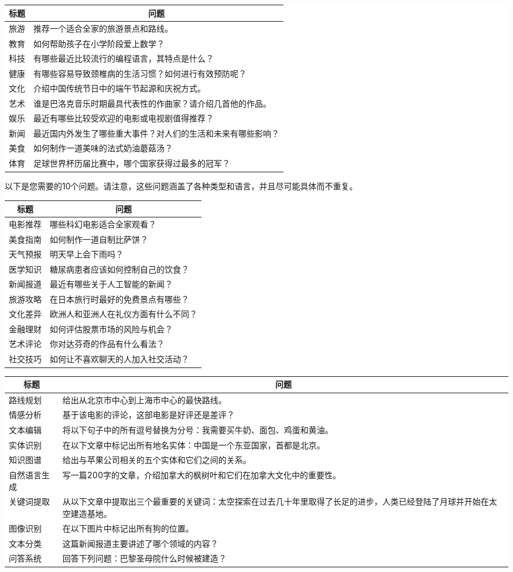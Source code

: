 |标题|问题|
|---|---|
|旅游|推荐一个适合全家的旅游景点和路线。|
|教育|如何帮助孩子在小学阶段爱上数学？|
|科技|有哪些最近比较流行的编程语言，其特点是什么？|
|健康|有哪些容易导致颈椎病的生活习惯？如何进行有效预防呢？|
|文化|介绍中国传统节日中的端午节起源和庆祝方式。|
|艺术|谁是巴洛克音乐时期最具代表性的作曲家？请介绍几首他的作品。|
|娱乐|最近有哪些比较受欢迎的电影或电视剧值得推荐？|
|新闻|最近国内外发生了哪些重大事件？对人们的生活和未来有哪些影响？|
|美食|如何制作一道美味的法式奶油蘑菇汤？|
|体育|足球世界杯历届比赛中，哪个国家获得过最多的冠军？|

以下是您需要的10个问题。请注意，这些问题涵盖了各种类型和语言，并且尽可能具体而不重复。

| 标题 | 问题 |
| --- | --- |
| 电影推荐 | 哪些科幻电影适合全家观看？ |
| 美食指南 | 如何制作一道自制比萨饼？ |
| 天气预报 | 明天早上会下雨吗？ |
| 医学知识 | 糖尿病患者应该如何控制自己的饮食？ |
| 新闻报道 | 最近有哪些关于人工智能的新闻？ |
| 旅游攻略 | 在日本旅行时最好的免费景点有哪些？ |
| 文化差异 | 欧洲人和亚洲人在礼仪方面有什么不同？ |
| 金融理财 | 如何评估股票市场的风险与机会？ |
| 艺术评论 | 你对达芬奇的作品有什么看法？ |
| 社交技巧 | 如何让不喜欢聊天的人加入社交活动？ |

| 标题 | 问题 |
| --- | --- |
| 路线规划 | 给出从北京市中心到上海市中心的最快路线。 |
| 情感分析 | 基于该电影的评论，这部电影是好评还是差评？ |
| 文本编辑 | 将以下句子中的所有逗号替换为分号：我需要买牛奶、面包、鸡蛋和黄油。 |
| 实体识别 | 在以下文章中标记出所有地名实体：中国是一个东亚国家，首都是北京。 |
| 知识图谱 | 给出与苹果公司相关的五个实体和它们之间的关系。 |
| 自然语言生成 | 写一篇200字的文章，介绍加拿大的枫树叶和它们在加拿大文化中的重要性。 |
| 关键词提取 | 从以下文章中提取出三个最重要的关键词：太空探索在过去几十年里取得了长足的进步，人类已经登陆了月球并开始在太空建造基地。 |
| 图像识别 | 在以下图片中标记出所有狗的位置。 |
| 文本分类 | 这篇新闻报道主要讲述了哪个领域的内容？ |
| 问答系统 | 回答下列问题：巴黎圣母院什么时候被建造？ |
